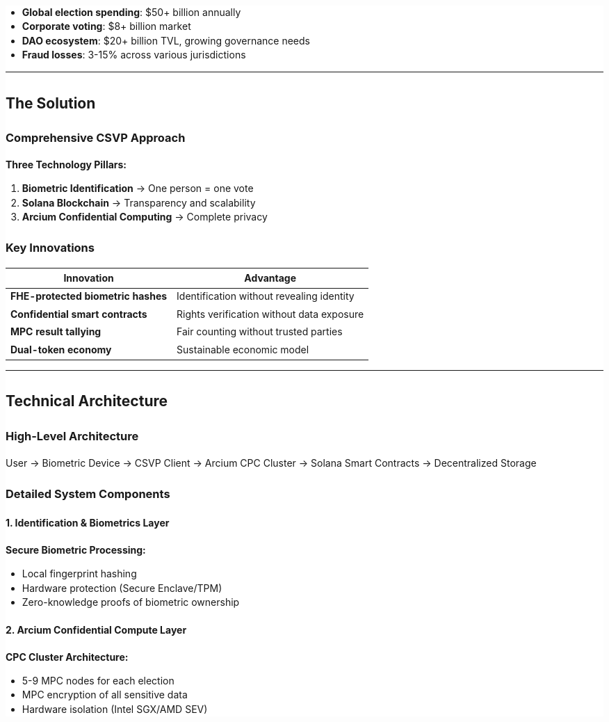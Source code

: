 - **Global election spending**: $50+ billion annually
- **Corporate voting**: $8+ billion market
- **DAO ecosystem**: $20+ billion TVL, growing governance needs
- **Fraud losses**: 3-15% across various jurisdictions

---

## The Solution

### Comprehensive CSVP Approach

**Three Technology Pillars:**

1. **Biometric Identification** → One person = one vote
2. **Solana Blockchain** → Transparency and scalability
3. **Arcium Confidential Computing** → Complete privacy

### Key Innovations

| Innovation | Advantage |
|------------|-----------|
| **FHE-protected biometric hashes** | Identification without revealing identity |
| **Confidential smart contracts** | Rights verification without data exposure |
| **MPC result tallying** | Fair counting without trusted parties |
| **Dual-token economy** | Sustainable economic model |

---

## Technical Architecture

### High-Level Architecture

User → Biometric Device → CSVP Client → Arcium CPC Cluster → Solana Smart Contracts → Decentralized Storage

### Detailed System Components

#### 1. Identification & Biometrics Layer

**Secure Biometric Processing:**
- Local fingerprint hashing
- Hardware protection (Secure Enclave/TPM)
- Zero-knowledge proofs of biometric ownership

#### 2. Arcium Confidential Compute Layer

**CPC Cluster Architecture:**
- 5-9 MPC nodes for each election
- MPC encryption of all sensitive data
- Hardware isolation (Intel SGX/AMD SEV)
